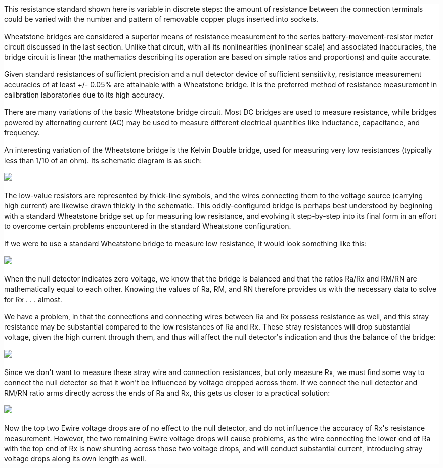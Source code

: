 This resistance standard shown here is variable in discrete steps: the amount of resistance between the connection terminals could be varied with the number and pattern of removable copper plugs inserted into sockets.

Wheatstone bridges are considered a superior means of resistance measurement to the series battery-movement-resistor meter circuit discussed in the last section. Unlike that circuit, with all its nonlinearities \(nonlinear scale\) and associated inaccuracies, the bridge circuit is linear \(the mathematics describing its operation are based on simple ratios and proportions\) and quite accurate.

Given standard resistances of sufficient precision and a null detector device of sufficient sensitivity, resistance measurement accuracies of at least +/- 0.05% are attainable with a Wheatstone bridge. It is the preferred method of resistance measurement in calibration laboratories due to its high accuracy.

There are many variations of the basic Wheatstone bridge circuit. Most DC bridges are used to measure resistance, while bridges powered by alternating current \(AC\) may be used to measure different electrical quantities like inductance, capacitance, and frequency.

An interesting variation of the Wheatstone bridge is the Kelvin Double bridge, used for measuring very low resistances \(typically less than 1/10 of an ohm\). Its schematic diagram is as such:

![](http://www.ibiblio.org/kuphaldt/electricCircuits/DC/00419.png)

The low-value resistors are represented by thick-line symbols, and the wires connecting them to the voltage source \(carrying high current\) are likewise drawn thickly in the schematic. This oddly-configured bridge is perhaps best understood by beginning with a standard Wheatstone bridge set up for measuring low resistance, and evolving it step-by-step into its final form in an effort to overcome certain problems encountered in the standard Wheatstone configuration.

If we were to use a standard Wheatstone bridge to measure low resistance, it would look something like this:

![](http://www.ibiblio.org/kuphaldt/electricCircuits/DC/00420.png)

When the null detector indicates zero voltage, we know that the bridge is balanced and that the ratios Ra/Rx and RM/RN are mathematically equal to each other. Knowing the values of Ra, RM, and RN therefore provides us with the necessary data to solve for Rx . . . almost.

We have a problem, in that the connections and connecting wires between Ra and Rx possess resistance as well, and this stray resistance may be substantial compared to the low resistances of Ra and Rx. These stray resistances will drop substantial voltage, given the high current through them, and thus will affect the null detector's indication and thus the balance of the bridge:

![](http://www.ibiblio.org/kuphaldt/electricCircuits/DC/00421.png)

Since we don't want to measure these stray wire and connection resistances, but only measure Rx, we must find some way to connect the null detector so that it won't be influenced by voltage dropped across them. If we connect the null detector and RM/RN ratio arms directly across the ends of Ra and Rx, this gets us closer to a practical solution:

![](http://www.ibiblio.org/kuphaldt/electricCircuits/DC/00422.png)

Now the top two Ewire voltage drops are of no effect to the null detector, and do not influence the accuracy of Rx's resistance measurement. However, the two remaining Ewire voltage drops will cause problems, as the wire connecting the lower end of Ra with the top end of Rx is now shunting across those two voltage drops, and will conduct substantial current, introducing stray voltage drops along its own length as well.
